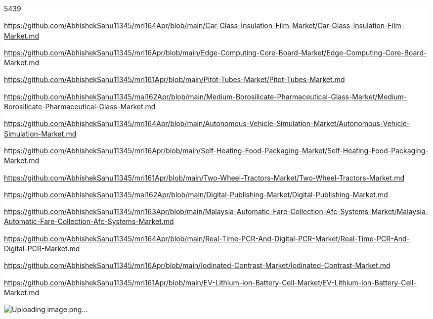 5439</p><p><a href="https://github.com/AbhishekSahu11345/mri164Apr/blob/main/Car-Glass-Insulation-Film-Market/Car-Glass-Insulation-Film-Market.md">https://github.com/AbhishekSahu11345/mri164Apr/blob/main/Car-Glass-Insulation-Film-Market/Car-Glass-Insulation-Film-Market.md</a></p><p><a href="https://github.com/AbhishekSahu11345/mri16Apr/blob/main/Edge-Computing-Core-Board-Market/Edge-Computing-Core-Board-Market.md">https://github.com/AbhishekSahu11345/mri16Apr/blob/main/Edge-Computing-Core-Board-Market/Edge-Computing-Core-Board-Market.md</a></p><p><a href="https://github.com/AbhishekSahu11345/mri161Apr/blob/main/Pitot-Tubes-Market/Pitot-Tubes-Market.md">https://github.com/AbhishekSahu11345/mri161Apr/blob/main/Pitot-Tubes-Market/Pitot-Tubes-Market.md</a></p><p><a href="https://github.com/AbhishekSahu11345/mai162Apr/blob/main/Medium-Borosilicate-Pharmaceutical-Glass-Market/Medium-Borosilicate-Pharmaceutical-Glass-Market.md">https://github.com/AbhishekSahu11345/mai162Apr/blob/main/Medium-Borosilicate-Pharmaceutical-Glass-Market/Medium-Borosilicate-Pharmaceutical-Glass-Market.md</a></p><p><a href="https://github.com/AbhishekSahu11345/mri164Apr/blob/main/Autonomous-Vehicle-Simulation-Market/Autonomous-Vehicle-Simulation-Market.md">https://github.com/AbhishekSahu11345/mri164Apr/blob/main/Autonomous-Vehicle-Simulation-Market/Autonomous-Vehicle-Simulation-Market.md</a></p><p><a href="https://github.com/AbhishekSahu11345/mri16Apr/blob/main/Self-Heating-Food-Packaging-Market/Self-Heating-Food-Packaging-Market.md">https://github.com/AbhishekSahu11345/mri16Apr/blob/main/Self-Heating-Food-Packaging-Market/Self-Heating-Food-Packaging-Market.md</a></p><p><a href="https://github.com/AbhishekSahu11345/mri161Apr/blob/main/Two-Wheel-Tractors-Market/Two-Wheel-Tractors-Market.md">https://github.com/AbhishekSahu11345/mri161Apr/blob/main/Two-Wheel-Tractors-Market/Two-Wheel-Tractors-Market.md</a></p><p><a href="https://github.com/AbhishekSahu11345/mai162Apr/blob/main/Digital-Publishing-Market/Digital-Publishing-Market.md">https://github.com/AbhishekSahu11345/mai162Apr/blob/main/Digital-Publishing-Market/Digital-Publishing-Market.md</a></p><p><a href="https://github.com/AbhishekSahu11345/mri163Apr/blob/main/Malaysia-Automatic-Fare-Collection-Afc-Systems-Market/Malaysia-Automatic-Fare-Collection-Afc-Systems-Market.md">https://github.com/AbhishekSahu11345/mri163Apr/blob/main/Malaysia-Automatic-Fare-Collection-Afc-Systems-Market/Malaysia-Automatic-Fare-Collection-Afc-Systems-Market.md</a></p><p><a href="https://github.com/AbhishekSahu11345/mri164Apr/blob/main/Real-Time-PCR-And-Digital-PCR-Market/Real-Time-PCR-And-Digital-PCR-Market.md">https://github.com/AbhishekSahu11345/mri164Apr/blob/main/Real-Time-PCR-And-Digital-PCR-Market/Real-Time-PCR-And-Digital-PCR-Market.md</a></p><p><a href="https://github.com/AbhishekSahu11345/mri16Apr/blob/main/Iodinated-Contrast-Market/Iodinated-Contrast-Market.md">https://github.com/AbhishekSahu11345/mri16Apr/blob/main/Iodinated-Contrast-Market/Iodinated-Contrast-Market.md</a></p><p><a href="https://github.com/AbhishekSahu11345/mri161Apr/blob/main/EV-Lithium-ion-Battery-Cell-Market/EV-Lithium-ion-Battery-Cell-Market.md">https://github.com/AbhishekSahu11345/mri161Apr/blob/main/EV-Lithium-ion-Battery-Cell-Market/EV-Lithium-ion-Battery-Cell-Market.md</a></p>
![Uploading image.png…]()

